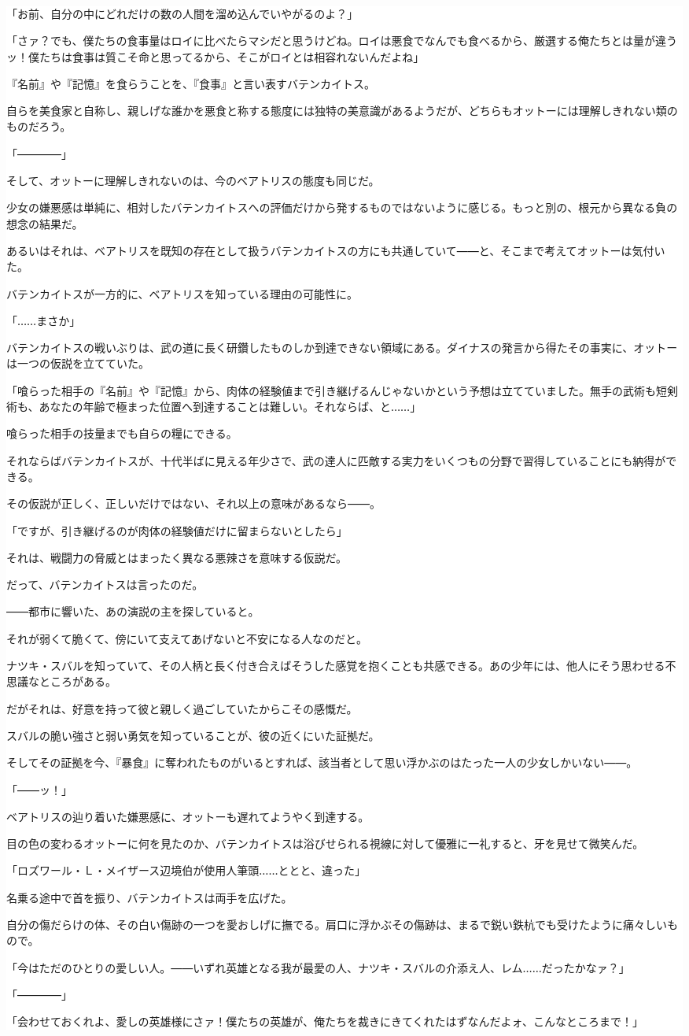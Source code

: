 「お前、自分の中にどれだけの数の人間を溜め込んでいやがるのよ？」

「さァ？でも、僕たちの食事量はロイに比べたらマシだと思うけどね。ロイは悪食でなんでも食べるから、厳選する俺たちとは量が違うッ！僕たちは食事は質こそ命と思ってるから、そこがロイとは相容れないんだよね」

『名前』や『記憶』を食らうことを、『食事』と言い表すバテンカイトス。

自らを美食家と自称し、親しげな誰かを悪食と称する態度には独特の美意識があるようだが、どちらもオットーには理解しきれない類のものだろう。

「――――」

そして、オットーに理解しきれないのは、今のベアトリスの態度も同じだ。

少女の嫌悪感は単純に、相対したバテンカイトスへの評価だけから発するものではないように感じる。もっと別の、根元から異なる負の想念の結果だ。

あるいはそれは、ベアトリスを既知の存在として扱うバテンカイトスの方にも共通していて――と、そこまで考えてオットーは気付いた。

バテンカイトスが一方的に、ベアトリスを知っている理由の可能性に。

「……まさか」

バテンカイトスの戦いぶりは、武の道に長く研鑽したものしか到達できない領域にある。ダイナスの発言から得たその事実に、オットーは一つの仮説を立てていた。

「喰らった相手の『名前』や『記憶』から、肉体の経験値まで引き継げるんじゃないかという予想は立てていました。無手の武術も短剣術も、あなたの年齢で極まった位置へ到達することは難しい。それならば、と……」

喰らった相手の技量までも自らの糧にできる。

それならばバテンカイトスが、十代半ばに見える年少さで、武の達人に匹敵する実力をいくつもの分野で習得していることにも納得ができる。

その仮説が正しく、正しいだけではない、それ以上の意味があるなら――。

「ですが、引き継げるのが肉体の経験値だけに留まらないとしたら」

それは、戦闘力の脅威とはまったく異なる悪辣さを意味する仮説だ。

だって、バテンカイトスは言ったのだ。

――都市に響いた、あの演説の主を探していると。

それが弱くて脆くて、傍にいて支えてあげないと不安になる人なのだと。

ナツキ・スバルを知っていて、その人柄と長く付き合えばそうした感覚を抱くことも共感できる。あの少年には、他人にそう思わせる不思議なところがある。

だがそれは、好意を持って彼と親しく過ごしていたからこその感慨だ。

スバルの脆い強さと弱い勇気を知っていることが、彼の近くにいた証拠だ。

そしてその証拠を今、『暴食』に奪われたものがいるとすれば、該当者として思い浮かぶのはたった一人の少女しかいない――。

「――ッ！」

ベアトリスの辿り着いた嫌悪感に、オットーも遅れてようやく到達する。

目の色の変わるオットーに何を見たのか、バテンカイトスは浴びせられる視線に対して優雅に一礼すると、牙を見せて微笑んだ。

「ロズワール・Ｌ・メイザース辺境伯が使用人筆頭……ととと、違った」

名乗る途中で首を振り、バテンカイトスは両手を広げた。

自分の傷だらけの体、その白い傷跡の一つを愛おしげに撫でる。肩口に浮かぶその傷跡は、まるで鋭い鉄杭でも受けたように痛々しいもので。

「今はただのひとりの愛しい人。――いずれ英雄となる我が最愛の人、ナツキ・スバルの介添え人、レム……だったかなァ？」

「――――」

「会わせておくれよ、愛しの英雄様にさァ！僕たちの英雄が、俺たちを裁きにきてくれたはずなんだよォ、こんなところまで！」
